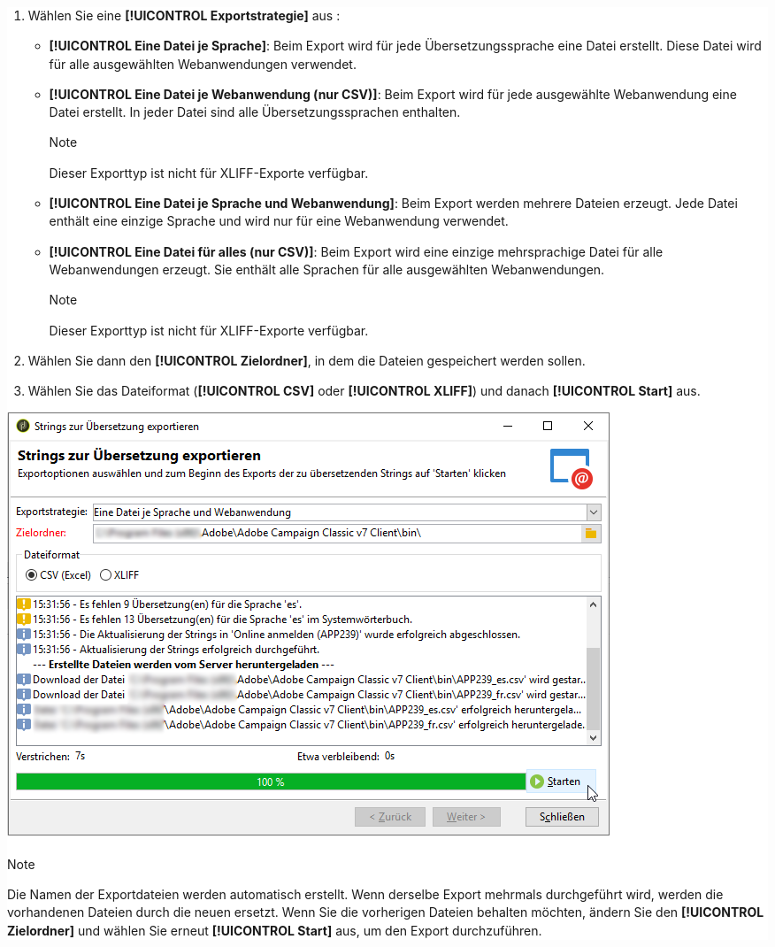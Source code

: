 1. Wählen Sie eine **[!UICONTROL Exportstrategie]** aus :

   * **[!UICONTROL Eine Datei je Sprache]**: Beim Export wird für jede Übersetzungssprache eine Datei erstellt. Diese Datei wird für alle ausgewählten Webanwendungen verwendet.
   * **[!UICONTROL Eine Datei je Webanwendung (nur CSV)]**: Beim Export wird für jede ausgewählte Webanwendung eine Datei erstellt. In jeder Datei sind alle Übersetzungssprachen enthalten.

     >[!NOTE]
     >
     >Dieser Exporttyp ist nicht für XLIFF-Exporte verfügbar.

   * **[!UICONTROL Eine Datei je Sprache und Webanwendung]**: Beim Export werden mehrere Dateien erzeugt. Jede Datei enthält eine einzige Sprache und wird nur für eine Webanwendung verwendet.
   * **[!UICONTROL Eine Datei für alles (nur CSV)]**: Beim Export wird eine einzige mehrsprachige Datei für alle Webanwendungen erzeugt. Sie enthält alle Sprachen für alle ausgewählten Webanwendungen.

     >[!NOTE]
     >
     >Dieser Exporttyp ist nicht für XLIFF-Exporte verfügbar.

1. Wählen Sie dann den **[!UICONTROL Zielordner]**, in dem die Dateien gespeichert werden sollen.
1. Wählen Sie das Dateiformat (**[!UICONTROL CSV]** oder **[!UICONTROL XLIFF]**) und danach **[!UICONTROL Start]** aus.

![](assets/s_ncs_admin_survey_trad_export_start.png)

>[!NOTE]
>
>Die Namen der Exportdateien werden automatisch erstellt. Wenn derselbe Export mehrmals durchgeführt wird, werden die vorhandenen Dateien durch die neuen ersetzt. Wenn Sie die vorherigen Dateien behalten möchten, ändern Sie den **[!UICONTROL Zielordner]** und wählen Sie erneut **[!UICONTROL Start]** aus, um den Export durchzuführen.
